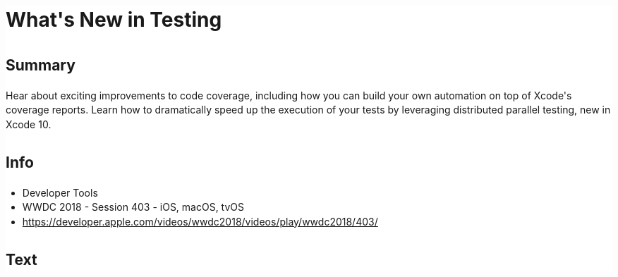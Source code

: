 # What's New in Testing

## Summary
Hear about exciting improvements to code coverage, including how you can build your own automation on top of Xcode's coverage reports. Learn how to dramatically speed up the execution of your tests by leveraging distributed parallel testing, new in Xcode 10.

## Info
* Developer Tools
* WWDC 2018 - Session 403 - iOS, macOS, tvOS
* https://developer.apple.com/videos/wwdc2018/videos/play/wwdc2018/403/

## Text